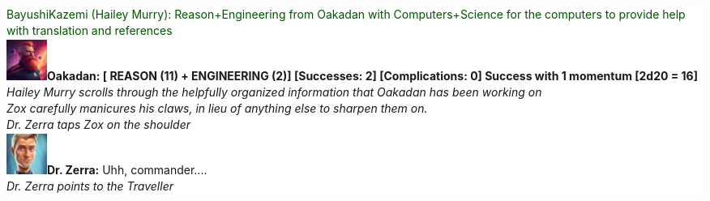 <font color="##005500">BayushiKazemi (Hailey Murry): Reason+Engineering from Oakadan with Computers+Science for the computers to provide help with translation and references</font><br />
<img src="../images/auto/Oakadan.png" alt="Oakadan" width="50" height="50">**Oakadan: [ REASON  (11) +  ENGINEERING  (2)]
[Successes: 2] [Complications: 0]
Success with 1 momentum [2d20 = 16]**<br />
*Hailey Murry scrolls through the helpfully organized information that Oakadan has been working on*<br />
*Zox carefully manicures his claws, in lieu of anything else to sharpen them on.*<br />
*Dr. Zerra taps Zox on the shoulder*<br />
<img src="../images/auto/Zerra.png" alt="Dr. Zerra" width="50" height="50">**Dr. Zerra:** Uhh, commander....<br />
*Dr. Zerra points to the Traveller*<br />